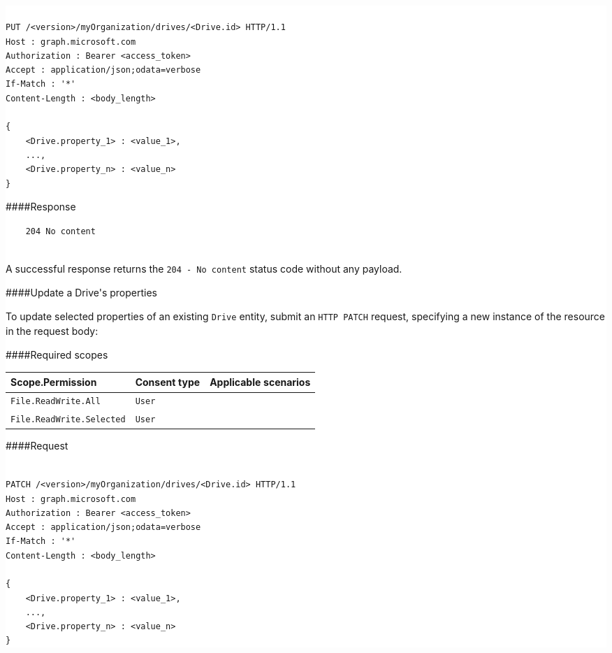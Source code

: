 ```
	
PUT /<version>/myOrganization/drives/<Drive.id> HTTP/1.1
Host : graph.microsoft.com
Authorization : Bearer <access_token>
Accept : application/json;odata=verbose
If-Match : '*'
Content-Length : <body_length>

{
	<Drive.property_1> : <value_1>,
	...,
	<Drive.property_n> : <value_n>
}

```

####Response

```
	204 No content


```

A successful response returns the `204 - No content` status code without any payload. 

####Update a Drive's properties

To update selected properties of an existing `Drive` entity, submit an `HTTP PATCH` request, specifying a new instance of the resource in the request body: 

####Required scopes

| Scope.Permission | Consent type | Applicable scenarios | 
| :-- | :-- | :-- | 
| `File.ReadWrite.All` | `User` |  | 
| `File.ReadWrite.Selected` | `User` |  | 
####Request

```
	
PATCH /<version>/myOrganization/drives/<Drive.id> HTTP/1.1
Host : graph.microsoft.com
Authorization : Bearer <access_token>
Accept : application/json;odata=verbose
If-Match : '*'
Content-Length : <body_length>

{
	<Drive.property_1> : <value_1>,
	...,
	<Drive.property_n> : <value_n>
}

```
